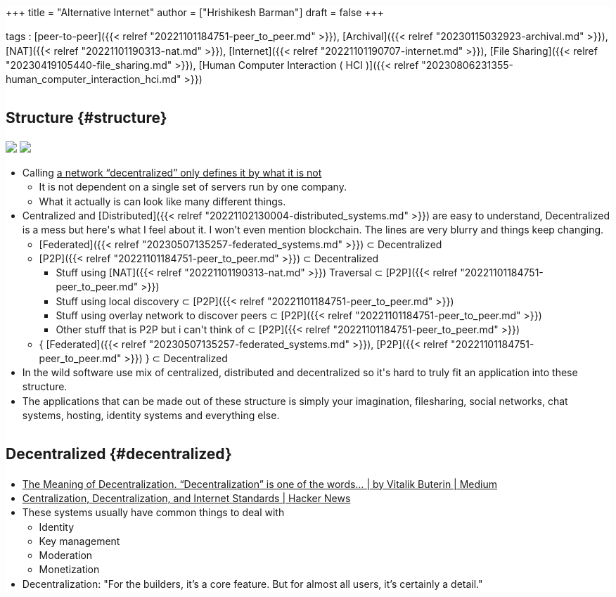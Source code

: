 +++
title = "Alternative Internet"
author = ["Hrishikesh Barman"]
draft = false
+++

tags
: [peer-to-peer]({{< relref "20221101184751-peer_to_peer.md" >}}), [Archival]({{< relref "20230115032923-archival.md" >}}), [NAT]({{< relref "20221101190313-nat.md" >}}), [Internet]({{< relref "20221101190707-internet.md" >}}), [File Sharing]({{< relref "20230419105440-file_sharing.md" >}}), [Human Computer Interaction ( HCI )]({{< relref "20230806231355-human_computer_interaction_hci.md" >}})


## Structure {#structure}

![](/ox-hugo/20230507105348-alternative_internet-1896295369.png)
![](/ox-hugo/20230507105348-alternative_internet-1117137053.png)

-   Calling [a network “decentralized” only defines it by what it is not](https://scribe.rip/decentralized-web/decentralized-social-networks-e5a7a2603f53)
    -   It is not dependent on a single set of servers run by one company.
    -   What it actually is can look like many different things.
-   Centralized and [Distributed]({{< relref "20221102130004-distributed_systems.md" >}}) are easy to understand, Decentralized is a mess but here's what I feel about it. I won't even mention blockchain. The lines are very blurry and things keep changing.
    -   [Federated]({{< relref "20230507135257-federated_systems.md" >}}) &sub; Decentralized
    -   [P2P]({{< relref "20221101184751-peer_to_peer.md" >}}) &sub; Decentralized
        -   Stuff using [NAT]({{< relref "20221101190313-nat.md" >}}) Traversal &sub; [P2P]({{< relref "20221101184751-peer_to_peer.md" >}})
        -   Stuff using local discovery  &sub; [P2P]({{< relref "20221101184751-peer_to_peer.md" >}})
        -   Stuff using overlay network to discover peers  &sub; [P2P]({{< relref "20221101184751-peer_to_peer.md" >}})
        -   Other stuff that is P2P but i can't think of &sub; [P2P]({{< relref "20221101184751-peer_to_peer.md" >}})
    -   { [Federated]({{< relref "20230507135257-federated_systems.md" >}}), [P2P]({{< relref "20221101184751-peer_to_peer.md" >}}) } &sub; Decentralized
-   In the wild software use mix of centralized, distributed and decentralized so it's hard to truly fit an application into these structure.
-   The applications that can be made out of these structure is simply your imagination, filesharing, social networks, chat systems, hosting, identity systems and everything else.


## Decentralized {#decentralized}

-   [The Meaning of Decentralization. “Decentralization” is one of the words… | by Vitalik Buterin | Medium](https://medium.com/@VitalikButerin/the-meaning-of-decentralization-a0c92b76a274)
-   [Centralization, Decentralization, and Internet Standards | Hacker News](https://news.ycombinator.com/item?id=38814367)
-   These systems usually have common things to deal with
    -   Identity
    -   Key management
    -   Moderation
    -   Monetization
-   Decentralization: "For the builders, it’s a core feature. But for almost all users, it’s certainly a detail."
